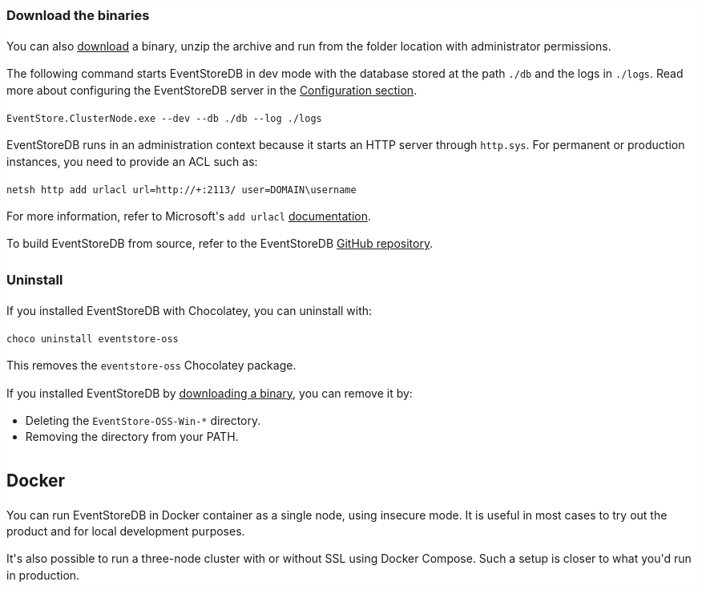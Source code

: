 ### Download the binaries

You can also [download](https://eventstore.com/downloads/) a binary, unzip the archive and run from the folder
location with administrator permissions.

The following command starts EventStoreDB in dev mode with the database stored at the path `./db` and the logs in `./logs`.
Read more about configuring the EventStoreDB server in the [Configuration section](configuration.md).

```powershell:no-line-numbers
EventStore.ClusterNode.exe --dev --db ./db --log ./logs
```

EventStoreDB runs in an administration context because it starts an HTTP server through `http.sys`. For
permanent or production instances, you need to provide an ACL such as:

```powershell:no-line-numbers
netsh http add urlacl url=http://+:2113/ user=DOMAIN\username
```

For more information, refer to
Microsoft's `add urlacl` [documentation](https://docs.microsoft.com/en-us/windows/win32/http/add-urlacl).

To build EventStoreDB from source, refer to the
EventStoreDB [GitHub repository](https://github.com/EventStore/EventStore#building-eventstoredb).

### Uninstall

If you installed EventStoreDB with Chocolatey, you can uninstall with:

```powershell:no-line-numbers
choco uninstall eventstore-oss
```

This removes the `eventstore-oss` Chocolatey package.

If you installed EventStoreDB by [downloading a binary](https://eventstore.com/downloads/), you can remove it
by:

- Deleting the `EventStore-OSS-Win-*` directory.
- Removing the directory from your PATH.

## Docker

You can run EventStoreDB in Docker container as a single node, using insecure mode. It is useful in most
cases to try out the product and for local development purposes.

It's also possible to run a three-node cluster with or without SSL using Docker Compose. Such a setup is
closer to what you'd run in production.

